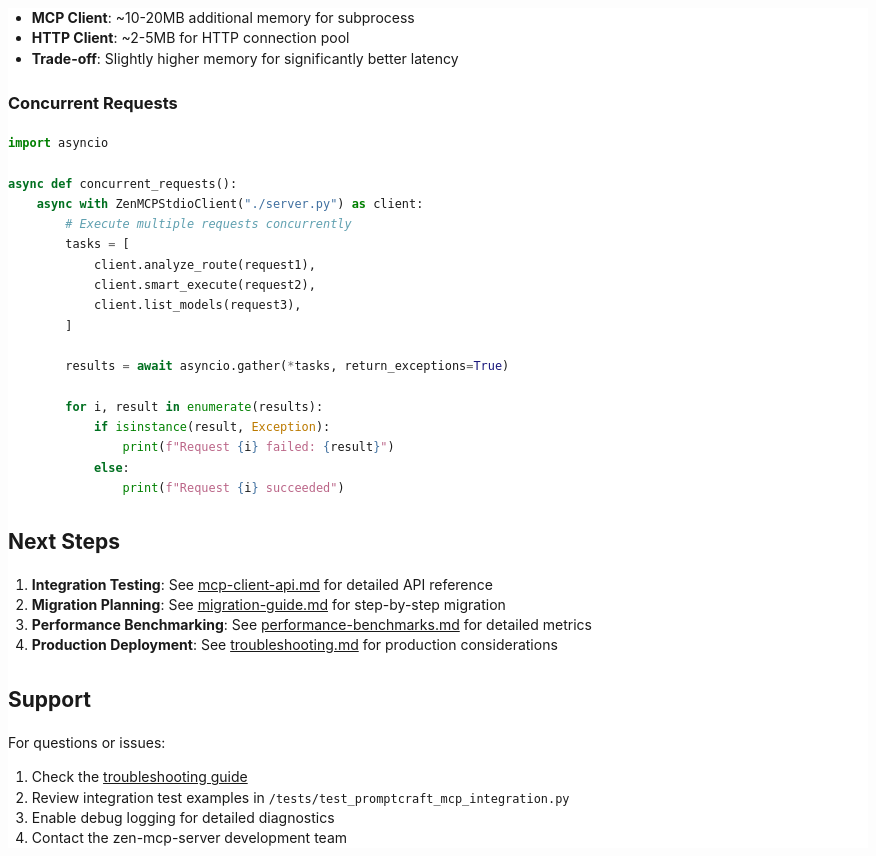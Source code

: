 - **MCP Client**: ~10-20MB additional memory for subprocess
- **HTTP Client**: ~2-5MB for HTTP connection pool
- **Trade-off**: Slightly higher memory for significantly better latency

### Concurrent Requests

```python
import asyncio

async def concurrent_requests():
    async with ZenMCPStdioClient("./server.py") as client:
        # Execute multiple requests concurrently
        tasks = [
            client.analyze_route(request1),
            client.smart_execute(request2), 
            client.list_models(request3),
        ]
        
        results = await asyncio.gather(*tasks, return_exceptions=True)
        
        for i, result in enumerate(results):
            if isinstance(result, Exception):
                print(f"Request {i} failed: {result}")
            else:
                print(f"Request {i} succeeded")
```

## Next Steps

1. **Integration Testing**: See [mcp-client-api.md](./mcp-client-api.md) for detailed API reference
2. **Migration Planning**: See [migration-guide.md](./migration-guide.md) for step-by-step migration
3. **Performance Benchmarking**: See [performance-benchmarks.md](./performance-benchmarks.md) for detailed metrics
4. **Production Deployment**: See [troubleshooting.md](./troubleshooting.md) for production considerations

## Support

For questions or issues:
1. Check the [troubleshooting guide](./troubleshooting.md)
2. Review integration test examples in `/tests/test_promptcraft_mcp_integration.py`
3. Enable debug logging for detailed diagnostics
4. Contact the zen-mcp-server development team